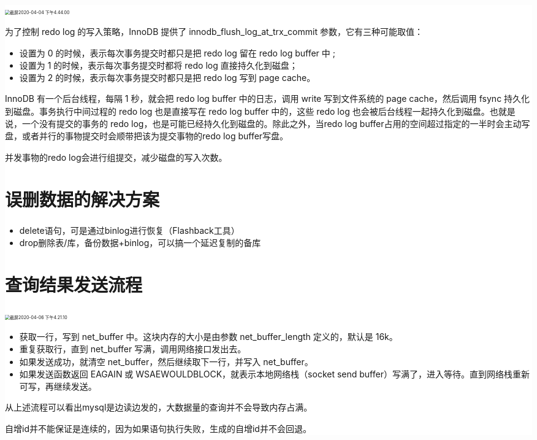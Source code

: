 <img src="https://tva1.sinaimg.cn/large/00831rSTgy1gdhtud3b42j30gq0b6gmq.jpg" alt="截屏2020-04-04 下午4.44.00" style="zoom:50%;" />

为了控制 redo log 的写入策略，InnoDB 提供了 innodb_flush_log_at_trx_commit 参数，它有三种可能取值：

* 设置为 0 的时候，表示每次事务提交时都只是把 redo log 留在 redo log buffer 中 ;
* 设置为 1 的时候，表示每次事务提交时都将 redo log 直接持久化到磁盘；
* 设置为 2 的时候，表示每次事务提交时都只是把 redo log 写到 page cache。

InnoDB 有一个后台线程，每隔 1 秒，就会把 redo log buffer 中的日志，调用 write 写到文件系统的 page cache，然后调用 fsync 持久化到磁盘。事务执行中间过程的 redo log 也是直接写在 redo log buffer 中的，这些 redo log 也会被后台线程一起持久化到磁盘。也就是说，一个没有提交的事务的 redo log，也是可能已经持久化到磁盘的。除此之外，当redo log buffer占用的空间超过指定的一半时会主动写盘，或者并行的事物提交时会顺带把该为提交事物的redo log buffer写盘。

并发事物的redo log会进行组提交，减少磁盘的写入次数。

# 误删数据的解决方案

* delete语句，可是通过binlog进行恢复（Flashback工具）
* drop删除表/库，备份数据+binlog，可以搞一个延迟复制的备库

# 查询结果发送流程

<img src="https://tva1.sinaimg.cn/large/00831rSTgy1gdk4f6v3m0j30sk0ksdif.jpg" alt="截屏2020-04-06 下午4.21.10" style="zoom:50%;" />

* 获取一行，写到 net_buffer 中。这块内存的大小是由参数 net_buffer_length 定义的，默认是 16k。
* 重复获取行，直到 net_buffer 写满，调用网络接口发出去。
* 如果发送成功，就清空 net_buffer，然后继续取下一行，并写入 net_buffer。
* 如果发送函数返回 EAGAIN 或 WSAEWOULDBLOCK，就表示本地网络栈（socket send buffer）写满了，进入等待。直到网络栈重新可写，再继续发送。

从上述流程可以看出mysql是边读边发的，大数据量的查询并不会导致内存占满。

自增id并不能保证是连续的，因为如果语句执行失败，生成的自增id并不会回退。
